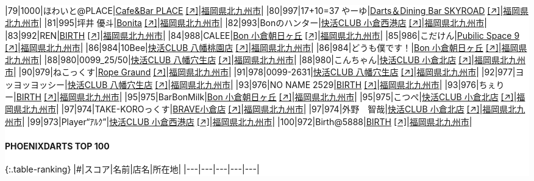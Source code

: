 |79|1000|<span class="rank-name-dl">ほわいと@PLACE</span>|<a href="/darts/rank/shops/b15c3baed83d04dc58d385ea46352d8f.html">Cafe&Bar PLACE</a> <a href="https://search.dartslive.com/jp/shop/b15c3baed83d04dc58d385ea46352d8f">[↗]</a>|<a href="/darts/rank/福岡県/北九州市">福岡県北九州市</a>|
|80|997|<span class="rank-name-dl">17+10=37 やーゆ</span>|<a href="/darts/rank/shops/9e3fc8cd57fbaabafec1ae84bb28bd87.html">Darts＆Dining Bar SKYROAD</a> <a href="https://search.dartslive.com/jp/shop/9e3fc8cd57fbaabafec1ae84bb28bd87">[↗]</a>|<a href="/darts/rank/福岡県/北九州市">福岡県北九州市</a>|
|81|995|<span class="rank-name-dl">坪井 優斗</span>|<a href="/darts/rank/shops/8311cb358e52cfbf0d9b047a20a7ba1e.html">Bonita</a> <a href="https://search.dartslive.com/jp/shop/8311cb358e52cfbf0d9b047a20a7ba1e">[↗]</a>|<a href="/darts/rank/福岡県/北九州市">福岡県北九州市</a>|
|82|993|<span class="rank-name-dl">Bonのハンター</span>|<a href="/darts/rank/shops/94b8cd56b1a0260125d56fb0e5c39bac.html">快活CLUB 小倉西港店</a> <a href="https://search.dartslive.com/jp/shop/94b8cd56b1a0260125d56fb0e5c39bac">[↗]</a>|<a href="/darts/rank/福岡県/北九州市">福岡県北九州市</a>|
|83|992|<span class="rank-name-dl">REN</span>|<a href="/darts/rank/shops/98f3f4f059f45c240d9b047a20a7ba1e.html">BIRTH</a> <a href="https://search.dartslive.com/jp/shop/98f3f4f059f45c240d9b047a20a7ba1e">[↗]</a>|<a href="/darts/rank/福岡県/北九州市">福岡県北九州市</a>|
|84|988|<span class="rank-name-dl">CALEE</span>|<a href="/darts/rank/shops/72ce4b2d85dc66c90d9b047a20a7ba1e.html">Bon 小倉朝日ヶ丘</a> <a href="https://search.dartslive.com/jp/shop/72ce4b2d85dc66c90d9b047a20a7ba1e">[↗]</a>|<a href="/darts/rank/福岡県/北九州市">福岡県北九州市</a>|
|85|986|<span class="rank-name-dl">こだけん</span>|<a href="/darts/rank/shops/020f55d1d67f90940d9b047a20a7ba1e.html">Pubilic Space 9</a> <a href="https://search.dartslive.com/jp/shop/020f55d1d67f90940d9b047a20a7ba1e">[↗]</a>|<a href="/darts/rank/福岡県/北九州市">福岡県北九州市</a>|
|86|984|<span class="rank-name-dl">10Bee</span>|<a href="/darts/rank/shops/3a0a67a088a5b6c225d56fb0e5c39bac.html">快活CLUB 八幡桃園店</a> <a href="https://search.dartslive.com/jp/shop/3a0a67a088a5b6c225d56fb0e5c39bac">[↗]</a>|<a href="/darts/rank/福岡県/北九州市">福岡県北九州市</a>|
|86|984|<span class="rank-name-dl">どうも僕です！</span>|<a href="/darts/rank/shops/72ce4b2d85dc66c90d9b047a20a7ba1e.html">Bon 小倉朝日ヶ丘</a> <a href="https://search.dartslive.com/jp/shop/72ce4b2d85dc66c90d9b047a20a7ba1e">[↗]</a>|<a href="/darts/rank/福岡県/北九州市">福岡県北九州市</a>|
|88|980|<span class="rank-name-dl">0099_25/50</span>|<a href="/darts/rank/shops/971ebab4258808c258d385ea46352d8f.html">快活CLUB 八幡穴生店</a> <a href="https://search.dartslive.com/jp/shop/971ebab4258808c258d385ea46352d8f">[↗]</a>|<a href="/darts/rank/福岡県/北九州市">福岡県北九州市</a>|
|88|980|<span class="rank-name-dl">こんちゃん</span>|<a href="/darts/rank/shops/53aaaa278eaf364f774c926eb736cb5a.html">快活CLUB 小倉北店</a> <a href="https://search.dartslive.com/jp/shop/53aaaa278eaf364f774c926eb736cb5a">[↗]</a>|<a href="/darts/rank/福岡県/北九州市">福岡県北九州市</a>|
|90|979|<span class="rank-name-dl">ねこっくす</span>|<a href="/darts/rank/shops/f6dc3a8e42e65aec28032249b44395af.html">Rope Graund</a> <a href="https://search.dartslive.com/jp/shop/f6dc3a8e42e65aec28032249b44395af">[↗]</a>|<a href="/darts/rank/福岡県/北九州市">福岡県北九州市</a>|
|91|978|<span class="rank-name-dl">0099-2631</span>|<a href="/darts/rank/shops/971ebab4258808c258d385ea46352d8f.html">快活CLUB 八幡穴生店</a> <a href="https://search.dartslive.com/jp/shop/971ebab4258808c258d385ea46352d8f">[↗]</a>|<a href="/darts/rank/福岡県/北九州市">福岡県北九州市</a>|
|92|977|<span class="rank-name-dl">ヨッヨッヨッシー</span>|<a href="/darts/rank/shops/971ebab4258808c258d385ea46352d8f.html">快活CLUB 八幡穴生店</a> <a href="https://search.dartslive.com/jp/shop/971ebab4258808c258d385ea46352d8f">[↗]</a>|<a href="/darts/rank/福岡県/北九州市">福岡県北九州市</a>|
|93|976|<span class="rank-name-dl">NO NAME 2529</span>|<a href="/darts/rank/shops/98f3f4f059f45c240d9b047a20a7ba1e.html">BIRTH</a> <a href="https://search.dartslive.com/jp/shop/98f3f4f059f45c240d9b047a20a7ba1e">[↗]</a>|<a href="/darts/rank/福岡県/北九州市">福岡県北九州市</a>|
|93|976|<span class="rank-name-dl">ちぇりー</span>|<a href="/darts/rank/shops/98f3f4f059f45c240d9b047a20a7ba1e.html">BIRTH</a> <a href="https://search.dartslive.com/jp/shop/98f3f4f059f45c240d9b047a20a7ba1e">[↗]</a>|<a href="/darts/rank/福岡県/北九州市">福岡県北九州市</a>|
|95|975|<span class="rank-name-dl">BarBonMilk</span>|<a href="/darts/rank/shops/72ce4b2d85dc66c90d9b047a20a7ba1e.html">Bon 小倉朝日ヶ丘</a> <a href="https://search.dartslive.com/jp/shop/72ce4b2d85dc66c90d9b047a20a7ba1e">[↗]</a>|<a href="/darts/rank/福岡県/北九州市">福岡県北九州市</a>|
|95|975|<span class="rank-name-dl">こつぺ</span>|<a href="/darts/rank/shops/53aaaa278eaf364f774c926eb736cb5a.html">快活CLUB 小倉北店</a> <a href="https://search.dartslive.com/jp/shop/53aaaa278eaf364f774c926eb736cb5a">[↗]</a>|<a href="/darts/rank/福岡県/北九州市">福岡県北九州市</a>|
|97|974|<span class="rank-name-dl">TAKE-KOROっくす</span>|<a href="/darts/rank/shops/4a6ec74abc5776f90d9b047a20a7ba1e.html">BRAVE小倉店</a> <a href="https://search.dartslive.com/jp/shop/4a6ec74abc5776f90d9b047a20a7ba1e">[↗]</a>|<a href="/darts/rank/福岡県/北九州市">福岡県北九州市</a>|
|97|974|<span class="rank-name-dl">外野　智哉</span>|<a href="/darts/rank/shops/53aaaa278eaf364f774c926eb736cb5a.html">快活CLUB 小倉北店</a> <a href="https://search.dartslive.com/jp/shop/53aaaa278eaf364f774c926eb736cb5a">[↗]</a>|<a href="/darts/rank/福岡県/北九州市">福岡県北九州市</a>|
|99|973|<span class="rank-name-dl">Player“ｱﾙｸ”</span>|<a href="/darts/rank/shops/94b8cd56b1a0260125d56fb0e5c39bac.html">快活CLUB 小倉西港店</a> <a href="https://search.dartslive.com/jp/shop/94b8cd56b1a0260125d56fb0e5c39bac">[↗]</a>|<a href="/darts/rank/福岡県/北九州市">福岡県北九州市</a>|
|100|972|<span class="rank-name-dl">Birth@5888</span>|<a href="/darts/rank/shops/98f3f4f059f45c240d9b047a20a7ba1e.html">BIRTH</a> <a href="https://search.dartslive.com/jp/shop/98f3f4f059f45c240d9b047a20a7ba1e">[↗]</a>|<a href="/darts/rank/福岡県/北九州市">福岡県北九州市</a>|


#### PHOENIXDARTS TOP 100



{:.table-ranking}
|#|スコア|名前|店名|所在地|
|---|---|---|---|---|